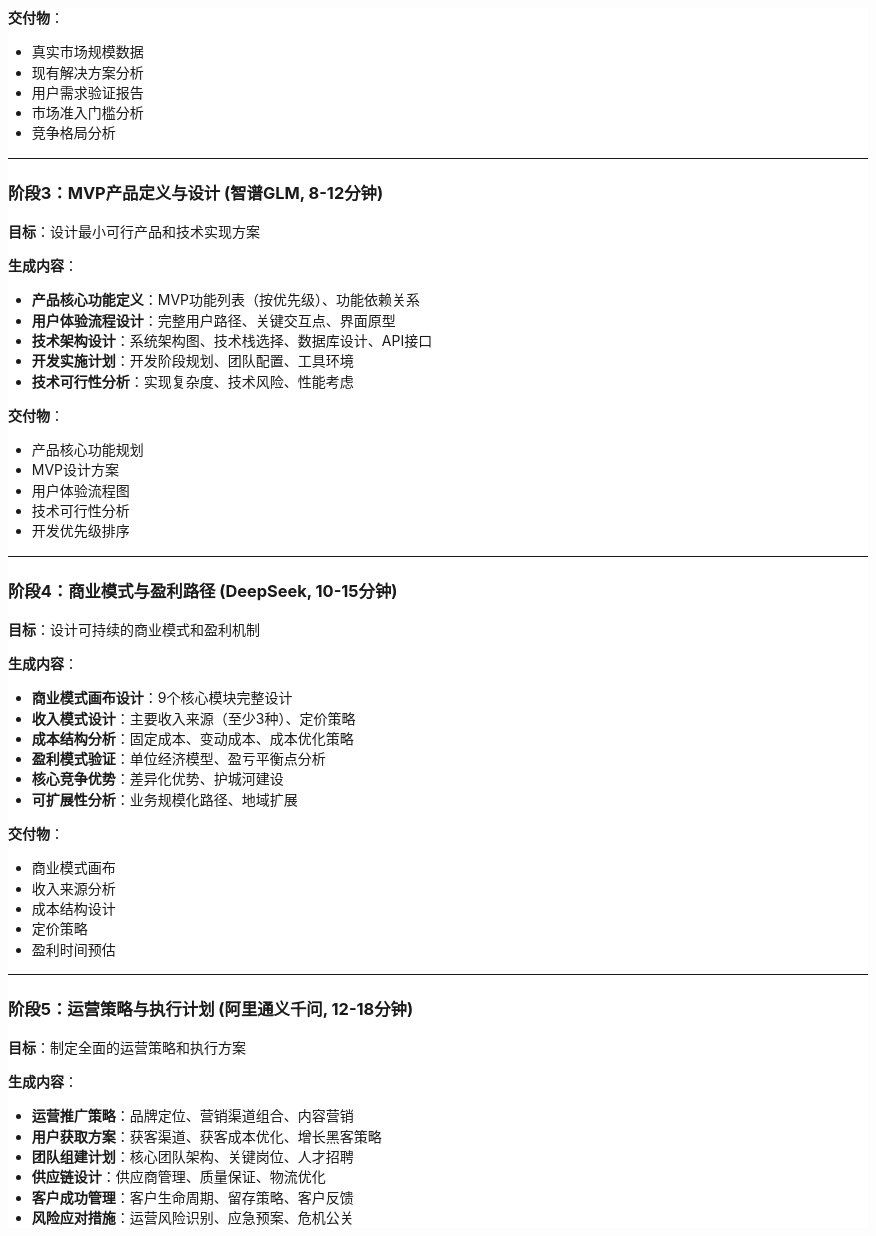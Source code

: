 **交付物**：
- 真实市场规模数据
- 现有解决方案分析
- 用户需求验证报告
- 市场准入门槛分析
- 竞争格局分析

---

### 阶段3：MVP产品定义与设计 (智谱GLM, 8-12分钟)

**目标**：设计最小可行产品和技术实现方案

**生成内容**：
- **产品核心功能定义**：MVP功能列表（按优先级）、功能依赖关系
- **用户体验流程设计**：完整用户路径、关键交互点、界面原型
- **技术架构设计**：系统架构图、技术栈选择、数据库设计、API接口
- **开发实施计划**：开发阶段规划、团队配置、工具环境
- **技术可行性分析**：实现复杂度、技术风险、性能考虑

**交付物**：
- 产品核心功能规划
- MVP设计方案
- 用户体验流程图
- 技术可行性分析
- 开发优先级排序

---

### 阶段4：商业模式与盈利路径 (DeepSeek, 10-15分钟)

**目标**：设计可持续的商业模式和盈利机制

**生成内容**：
- **商业模式画布设计**：9个核心模块完整设计
- **收入模式设计**：主要收入来源（至少3种）、定价策略
- **成本结构分析**：固定成本、变动成本、成本优化策略
- **盈利模式验证**：单位经济模型、盈亏平衡点分析
- **核心竞争优势**：差异化优势、护城河建设
- **可扩展性分析**：业务规模化路径、地域扩展

**交付物**：
- 商业模式画布
- 收入来源分析
- 成本结构设计
- 定价策略
- 盈利时间预估

---

### 阶段5：运营策略与执行计划 (阿里通义千问, 12-18分钟)

**目标**：制定全面的运营策略和执行方案

**生成内容**：
- **运营推广策略**：品牌定位、营销渠道组合、内容营销
- **用户获取方案**：获客渠道、获客成本优化、增长黑客策略
- **团队组建计划**：核心团队架构、关键岗位、人才招聘
- **供应链设计**：供应商管理、质量保证、物流优化
- **客户成功管理**：客户生命周期、留存策略、客户反馈
- **风险应对措施**：运营风险识别、应急预案、危机公关

